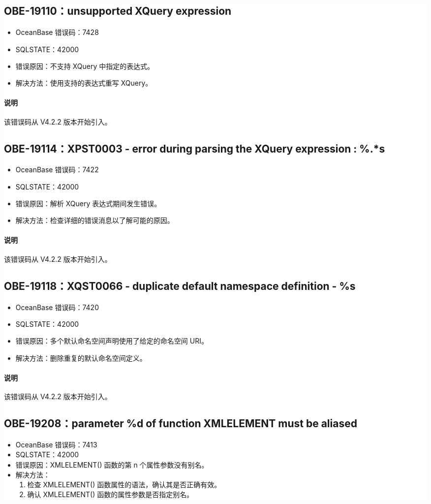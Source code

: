 ## OBE-19110：unsupported XQuery expression

* OceanBase 错误码：7428

* SQLSTATE：42000

* 错误原因：不支持 XQuery 中指定的表达式。

* 解决方法：使用支持的表达式重写 XQuery。

<main id="notice" type='explain'>
  <h4>说明</h4>
  <p>该错误码从 V4.2.2 版本开始引入。</p>
</main>

## OBE-19114：XPST0003 - error during parsing the XQuery expression : %.*s

* OceanBase 错误码：7422

* SQLSTATE：42000

* 错误原因：解析 XQuery 表达式期间发生错误。

* 解决方法：检查详细的错误消息以了解可能的原因。

<main id="notice" type='explain'>
  <h4>说明</h4>
  <p>该错误码从 V4.2.2 版本开始引入。</p>
</main>

## OBE-19118：XQST0066 - duplicate default namespace definition - %s

* OceanBase 错误码：7420

* SQLSTATE：42000

* 错误原因：多个默认命名空间声明使用了给定的命名空间 URI。

* 解决方法：删除重复的默认命名空间定义。

<main id="notice" type='explain'>
  <h4>说明</h4>
  <p>该错误码从 V4.2.2 版本开始引入。</p>
</main>

## OBE-19208：parameter %d of function XMLELEMENT must be aliased

* OceanBase 错误码：7413
* SQLSTATE：42000
* 错误原因：XMLELEMENT() 函数的第 n 个属性参数没有别名。
* 解决方法：
   1. 检查 XMLELEMENT() 函数属性的语法，确认其是否正确有效。
   2. 确认 XMLELEMENT() 函数的属性参数是否指定别名。
